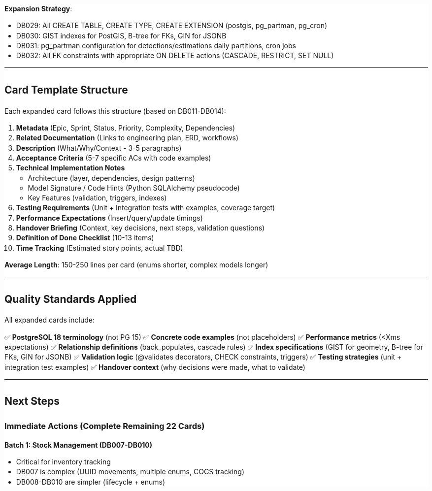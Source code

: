 **Expansion Strategy**:

- DB029: All CREATE TABLE, CREATE TYPE, CREATE EXTENSION (postgis, pg_partman, pg_cron)
- DB030: GIST indexes for PostGIS, B-tree for FKs, GIN for JSONB
- DB031: pg_partman configuration for detections/estimations daily partitions, cron jobs
- DB032: All FK constraints with appropriate ON DELETE actions (CASCADE, RESTRICT, SET NULL)

---

## Card Template Structure

Each expanded card follows this structure (based on DB011-DB014):

1. **Metadata** (Epic, Sprint, Status, Priority, Complexity, Dependencies)
2. **Related Documentation** (Links to engineering plan, ERD, workflows)
3. **Description** (What/Why/Context - 3-5 paragraphs)
4. **Acceptance Criteria** (5-7 specific ACs with code examples)
5. **Technical Implementation Notes**
    - Architecture (layer, dependencies, design patterns)
    - Model Signature / Code Hints (Python SQLAlchemy pseudocode)
    - Key Features (validation, triggers, indexes)
6. **Testing Requirements** (Unit + Integration tests with examples, coverage target)
7. **Performance Expectations** (Insert/query/update timings)
8. **Handover Briefing** (Context, key decisions, next steps, validation questions)
9. **Definition of Done Checklist** (10-13 items)
10. **Time Tracking** (Estimated story points, actual TBD)

**Average Length**: 150-250 lines per card (enums shorter, complex models longer)

---

## Quality Standards Applied

All expanded cards include:

✅ **PostgreSQL 18 terminology** (not PG 15)
✅ **Concrete code examples** (not placeholders)
✅ **Performance metrics** (<Xms expectations)
✅ **Relationship definitions** (back_populates, cascade rules)
✅ **Index specifications** (GIST for geometry, B-tree for FKs, GIN for JSONB)
✅ **Validation logic** (@validates decorators, CHECK constraints, triggers)
✅ **Testing strategies** (unit + integration test examples)
✅ **Handover context** (why decisions were made, what to validate)

---

## Next Steps

### Immediate Actions (Complete Remaining 22 Cards)

**Batch 1: Stock Management (DB007-DB010)**

- Critical for inventory tracking
- DB007 is complex (UUID movements, multiple enums, COGS tracking)
- DB008-DB010 are simpler (lifecycle + enums)
